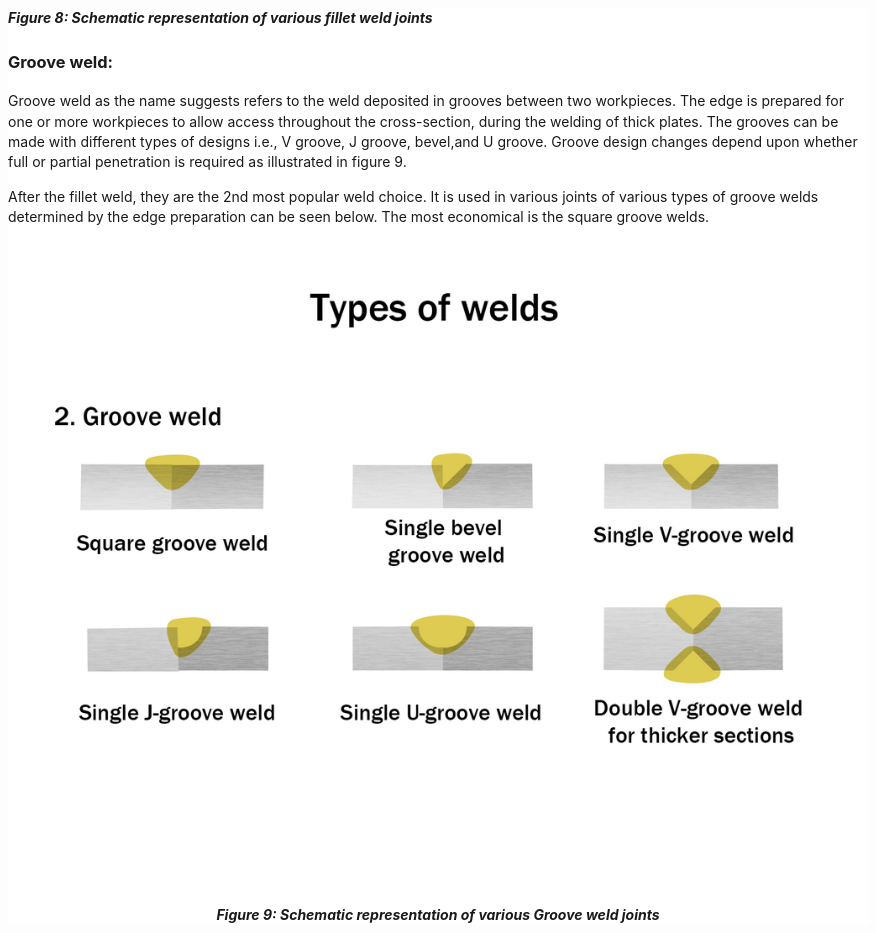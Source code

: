 ***Figure 8: Schematic representation of various fillet weld joints***
</center>

### Groove weld: 

Groove weld as the name suggests refers to the weld deposited in grooves between two workpieces. The edge is prepared for one or more workpieces to allow access throughout the cross-section, during the welding of thick plates. The grooves can be made with different types of designs i.e., V groove, J groove, bevel,and U groove. Groove design changes depend upon whether full or partial penetration is required as illustrated in figure 9.

After the fillet weld, they are the 2nd most popular weld choice. It is used in various joints of various types of groove welds determined by the edge preparation can be seen below. The most economical is the square groove welds.  

<center>
<img src="./images/Tfig9.jpg">

***Figure 9: Schematic representation of various Groove weld joints***
</center> 
